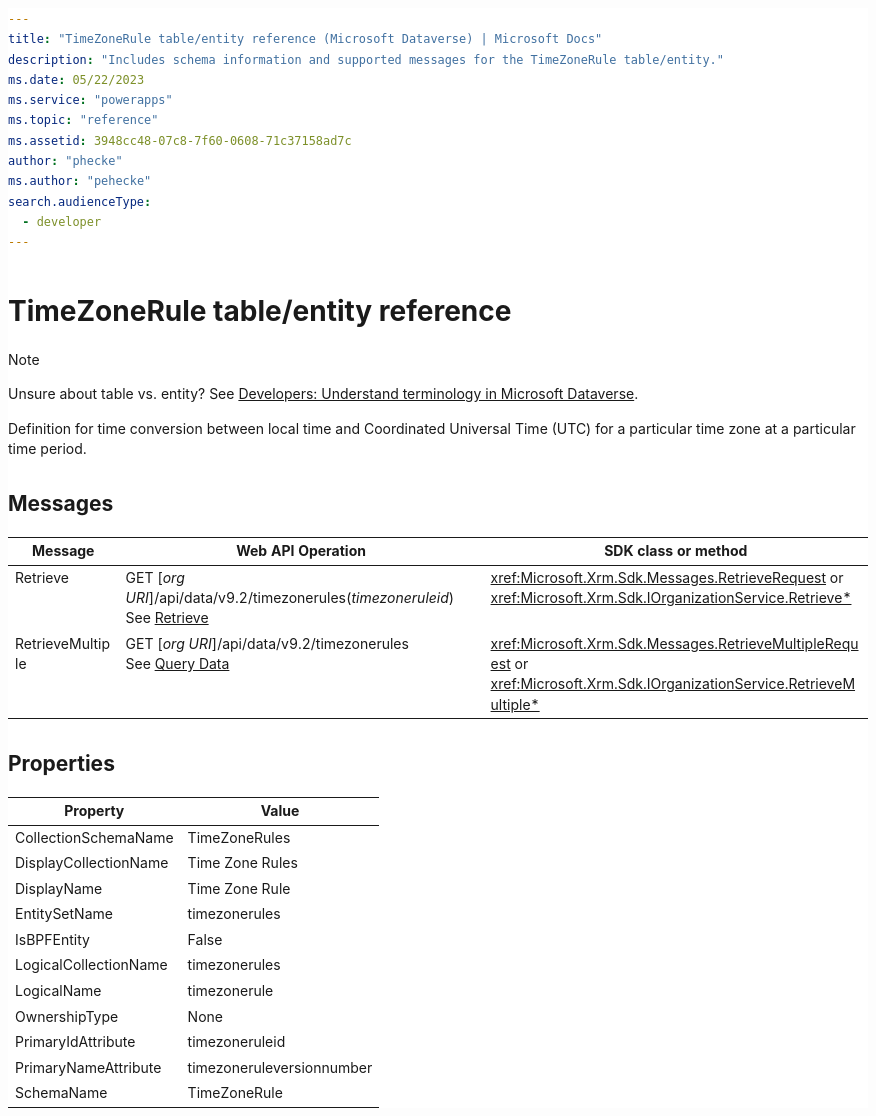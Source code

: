 ```yaml
---
title: "TimeZoneRule table/entity reference (Microsoft Dataverse) | Microsoft Docs"
description: "Includes schema information and supported messages for the TimeZoneRule table/entity."
ms.date: 05/22/2023
ms.service: "powerapps"
ms.topic: "reference"
ms.assetid: 3948cc48-07c8-7f60-0608-71c37158ad7c
author: "phecke"
ms.author: "pehecke"
search.audienceType: 
  - developer
---
```


# TimeZoneRule table/entity reference

> [!NOTE]
> Unsure about table vs. entity? See [Developers: Understand terminology in Microsoft Dataverse](/powerapps/developer/data-platform/understand-terminology).

Definition for time conversion between local time and Coordinated Universal Time (UTC) for a particular time zone at a particular time period.


## Messages

|Message|Web API Operation|SDK class or method|
|-|-|-|
|Retrieve|GET [*org URI*]/api/data/v9.2/timezonerules(*timezoneruleid*)<br />See [Retrieve](/powerapps/developer/common-data-service/webapi/retrieve-entity-using-web-api)|<xref:Microsoft.Xrm.Sdk.Messages.RetrieveRequest> or <br /><xref:Microsoft.Xrm.Sdk.IOrganizationService.Retrieve*>|
|RetrieveMultiple|GET [*org URI*]/api/data/v9.2/timezonerules<br />See [Query Data](/powerapps/developer/common-data-service/webapi/query-data-web-api)|<xref:Microsoft.Xrm.Sdk.Messages.RetrieveMultipleRequest> or <br /><xref:Microsoft.Xrm.Sdk.IOrganizationService.RetrieveMultiple*>|

## Properties

|Property|Value|
|--------|-----|
|CollectionSchemaName|TimeZoneRules|
|DisplayCollectionName|Time Zone Rules|
|DisplayName|Time Zone Rule|
|EntitySetName|timezonerules|
|IsBPFEntity|False|
|LogicalCollectionName|timezonerules|
|LogicalName|timezonerule|
|OwnershipType|None|
|PrimaryIdAttribute|timezoneruleid|
|PrimaryNameAttribute|timezoneruleversionnumber|
|SchemaName|TimeZoneRule|
